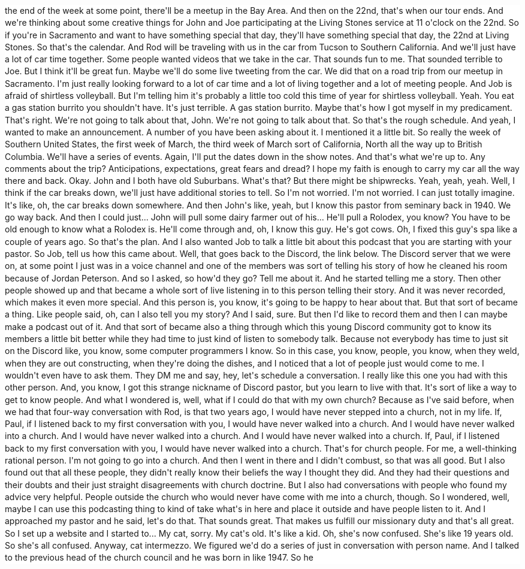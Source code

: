 the end of the week at some point, there'll be a meetup in the Bay Area. And then on the 22nd, that's when our tour ends. And we're thinking about some creative things for John and Joe participating at the Living Stones service at 11 o'clock on the 22nd. So if you're in Sacramento and want to have something special that day, they'll have something special that day, the 22nd at Living Stones. So that's the calendar. And Rod will be traveling with us in the car from Tucson to Southern California. And we'll just have a lot of car time together. Some people wanted videos that we take in the car. That sounds fun to me. That sounded terrible to Joe. But I think it'll be great fun. Maybe we'll do some live tweeting from the car. We did that on a road trip from our meetup in Sacramento. I'm just really looking forward to a lot of car time and a lot of living together and a lot of meeting people. And Job is afraid of shirtless volleyball. But I'm telling him it's probably a little too cold this time of year for shirtless volleyball. Yeah. You eat a gas station burrito you shouldn't have. It's just terrible. A gas station burrito. Maybe that's how I got myself in my predicament. That's right. We're not going to talk about that, John. We're not going to talk about that. So that's the rough schedule. And yeah, I wanted to make an announcement. A number of you have been asking about it. I mentioned it a little bit. So really the week of Southern United States, the first week of March, the third week of March sort of California, North all the way up to British Columbia. We'll have a series of events. Again, I'll put the dates down in the show notes. And that's what we're up to. Any comments about the trip? Anticipations, expectations, great fears and dread? I hope my faith is enough to carry my car all the way there and back. Okay. John and I both have old Suburbans. What's that? But there might be shipwrecks. Yeah, yeah, yeah. Well, I think if the car breaks down, we'll just have additional stories to tell. So I'm not worried. I'm not worried. I can just totally imagine. It's like, oh, the car breaks down somewhere. And then John's like, yeah, but I know this pastor from seminary back in 1940. We go way back. And then I could just... John will pull some dairy farmer out of his... He'll pull a Rolodex, you know? You have to be old enough to know what a Rolodex is. He'll come through and, oh, I know this guy. He's got cows. Oh, I fixed this guy's spa like a couple of years ago. So that's the plan. And I also wanted Job to talk a little bit about this podcast that you are starting with your pastor. So Job, tell us how this came about. Well, that goes back to the Discord, the link below. The Discord server that we were on, at some point I just was in a voice channel and one of the members was sort of telling his story of how he cleaned his room because of Jordan Peterson. And so I asked, so how'd they go? Tell me about it. And he started telling me a story. Then other people showed up and that became a whole sort of live listening in to this person telling their story. And it was never recorded, which makes it even more special. And this person is, you know, it's going to be happy to hear about that. But that sort of became a thing. Like people said, oh, can I also tell you my story? And I said, sure. But then I'd like to record them and then I can maybe make a podcast out of it. And that sort of became also a thing through which this young Discord community got to know its members a little bit better while they had time to just kind of listen to somebody talk. Because not everybody has time to just sit on the Discord like, you know, some computer programmers I know. So in this case, you know, people, you know, when they weld, when they are out constructing, when they're doing the dishes, and I noticed that a lot of people just would come to me. I wouldn't even have to ask them. They DM me and say, hey, let's schedule a conversation. I really like this one you had with this other person. And, you know, I got this strange nickname of Discord pastor, but you learn to live with that. It's sort of like a way to get to know people. And what I wondered is, well, what if I could do that with my own church? Because as I've said before, when we had that four-way conversation with Rod, is that two years ago, I would have never stepped into a church, not in my life. If, Paul, if I listened back to my first conversation with you, I would have never walked into a church. And I would have never walked into a church. And I would have never walked into a church. And I would have never walked into a church. If, Paul, if I listened back to my first conversation with you, I would have never walked into a church. That's for church people. For me, a well-thinking rational person. I'm not going to go into a church. And then I went in there and I didn't combust, so that was all good. But I also found out that all these people, they didn't really know their beliefs the way I thought they did. And they had their questions and their doubts and their just straight disagreements with church doctrine. But I also had conversations with people who found my advice very helpful. People outside the church who would never have come with me into a church, though. So I wondered, well, maybe I can use this podcasting thing to kind of take what's in here and place it outside and have people listen to it. And I approached my pastor and he said, let's do that. That sounds great. That makes us fulfill our missionary duty and that's all great. So I set up a website and I started to... My cat, sorry. My cat's old. It's like a kid. Oh, she's now confused. She's like 19 years old. So she's all confused. Anyway, cat intermezzo. We figured we'd do a series of just in conversation with person name. And I talked to the previous head of the church council and he was born in like 1947. So he